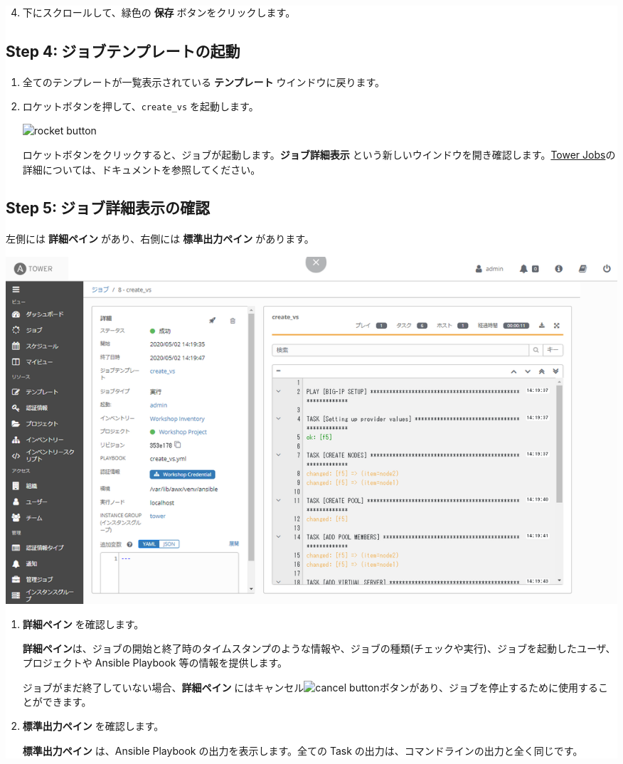 4. 下にスクロールして、緑色の **保存** ボタンをクリックします。

## Step 4: ジョブテンプレートの起動

1. 全てのテンプレートが一覧表示されている **テンプレート** ウインドウに戻ります。

2. ロケットボタンを押して、`create_vs` を起動します。

    ![rocket button](images/rocket.png)

    ロケットボタンをクリックすると、ジョブが起動します。**ジョブ詳細表示** という新しいウインドウを開き確認します。[Tower Jobs](https://docs.ansible.com/ansible-tower/latest/html/userguide/jobs.html)の詳細については、ドキュメントを参照してください。

## Step 5: ジョブ詳細表示の確認

左側には **詳細ペイン** があり、右側には **標準出力ペイン** があります。

![job details view](images/job_create_vs.ja.png)

1. **詳細ペイン** を確認します。

    **詳細ペイン**は、ジョブの開始と終了時のタイムスタンプのような情報や、ジョブの種類(チェックや実行)、ジョブを起動したユーザ、プロジェクトや Ansible Playbook 等の情報を提供します。

    ジョブがまだ終了していない場合、**詳細ペイン** にはキャンセル![cancel button](images/cancel.png)ボタンがあり、ジョブを停止するために使用することができます。

2. **標準出力ペイン** を確認します。

    **標準出力ペイン** は、Ansible Playbook の出力を表示します。全ての Task の出力は、コマンドラインの出力と全く同じです。
